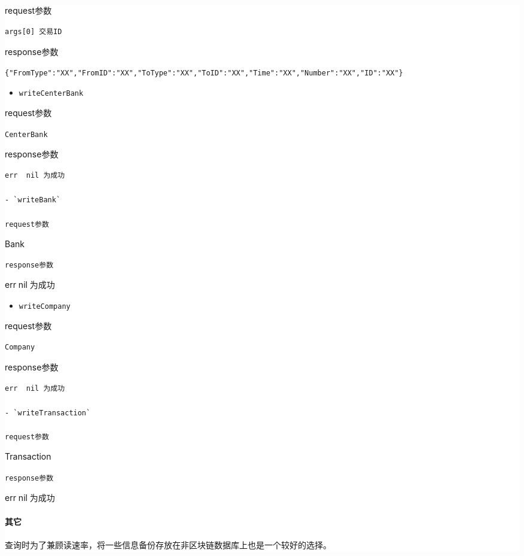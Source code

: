 request参数
```
args[0] 交易ID
```
response参数
```
{"FromType":"XX","FromID":"XX","ToType":"XX","ToID":"XX","Time":"XX","Number":"XX","ID":"XX"}
```

- `writeCenterBank`

request参数
```
CenterBank
```
response参数
```
err  nil 为成功

- `writeBank`

request参数
```
Bank
```
response参数
```
err  nil 为成功

- `writeCompany`

request参数
```
Company
```
response参数
```
err  nil 为成功

- `writeTransaction`

request参数
```
Transaction
```
response参数
```
err  nil 为成功


#### 其它
查询时为了兼顾读速率，将一些信息备份存放在非区块链数据库上也是一个较好的选择。
